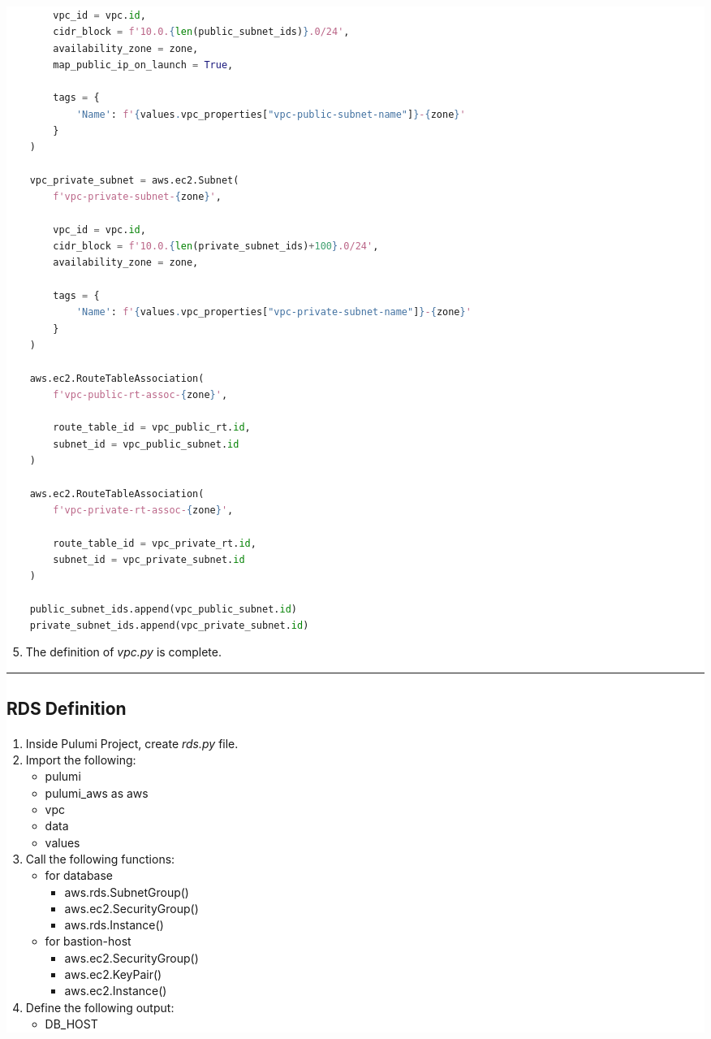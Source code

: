 ```py
        vpc_id = vpc.id,
        cidr_block = f'10.0.{len(public_subnet_ids)}.0/24',
        availability_zone = zone,
        map_public_ip_on_launch = True,

        tags = {
            'Name': f'{values.vpc_properties["vpc-public-subnet-name"]}-{zone}'
        }
    )

    vpc_private_subnet = aws.ec2.Subnet(
        f'vpc-private-subnet-{zone}',

        vpc_id = vpc.id,
        cidr_block = f'10.0.{len(private_subnet_ids)+100}.0/24',
        availability_zone = zone,

        tags = {
            'Name': f'{values.vpc_properties["vpc-private-subnet-name"]}-{zone}'
        }
    )

    aws.ec2.RouteTableAssociation(
        f'vpc-public-rt-assoc-{zone}',
        
        route_table_id = vpc_public_rt.id,
        subnet_id = vpc_public_subnet.id
    )

    aws.ec2.RouteTableAssociation(
        f'vpc-private-rt-assoc-{zone}',

        route_table_id = vpc_private_rt.id,
        subnet_id = vpc_private_subnet.id
    )

    public_subnet_ids.append(vpc_public_subnet.id)
    private_subnet_ids.append(vpc_private_subnet.id)
```

5. The definition of *vpc.py* is complete.

---

## RDS Definition
1. Inside Pulumi Project, create *rds.py* file.
2. Import the following:
    - pulumi
    - pulumi_aws as aws
    - vpc
    - data
    - values
3. Call the following functions:
    - for database
        - aws.rds.SubnetGroup()
        - aws.ec2.SecurityGroup()
        - aws.rds.Instance()
    - for bastion-host
        - aws.ec2.SecurityGroup()
        - aws.ec2.KeyPair()
        - aws.ec2.Instance()
4. Define the following output:
    - DB_HOST